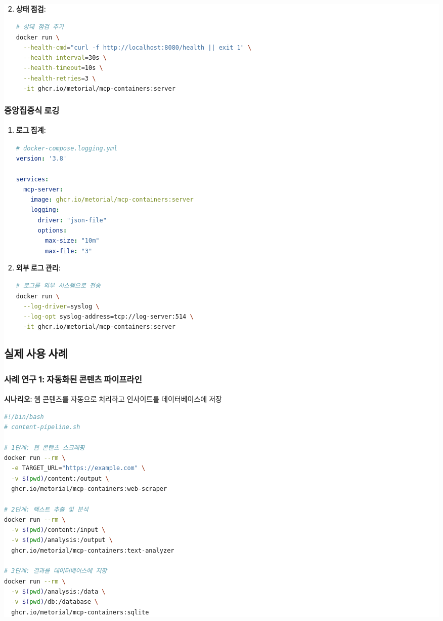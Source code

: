 2. **상태 점검**:
   ```bash
   # 상태 점검 추가
   docker run \
     --health-cmd="curl -f http://localhost:8080/health || exit 1" \
     --health-interval=30s \
     --health-timeout=10s \
     --health-retries=3 \
     -it ghcr.io/metorial/mcp-containers:server
   ```

### 중앙집중식 로깅

1. **로그 집계**:
   ```yaml
   # docker-compose.logging.yml
   version: '3.8'
   
   services:
     mcp-server:
       image: ghcr.io/metorial/mcp-containers:server
       logging:
         driver: "json-file"
         options:
           max-size: "10m"
           max-file: "3"
   ```

2. **외부 로그 관리**:
   ```bash
   # 로그를 외부 시스템으로 전송
   docker run \
     --log-driver=syslog \
     --log-opt syslog-address=tcp://log-server:514 \
     -it ghcr.io/metorial/mcp-containers:server
   ```

## 실제 사용 사례

### 사례 연구 1: 자동화된 콘텐츠 파이프라인

**시나리오**: 웹 콘텐츠를 자동으로 처리하고 인사이트를 데이터베이스에 저장

```bash
#!/bin/bash
# content-pipeline.sh

# 1단계: 웹 콘텐츠 스크래핑
docker run --rm \
  -e TARGET_URL="https://example.com" \
  -v $(pwd)/content:/output \
  ghcr.io/metorial/mcp-containers:web-scraper

# 2단계: 텍스트 추출 및 분석
docker run --rm \
  -v $(pwd)/content:/input \
  -v $(pwd)/analysis:/output \
  ghcr.io/metorial/mcp-containers:text-analyzer

# 3단계: 결과를 데이터베이스에 저장
docker run --rm \
  -v $(pwd)/analysis:/data \
  -v $(pwd)/db:/database \
  ghcr.io/metorial/mcp-containers:sqlite
```
